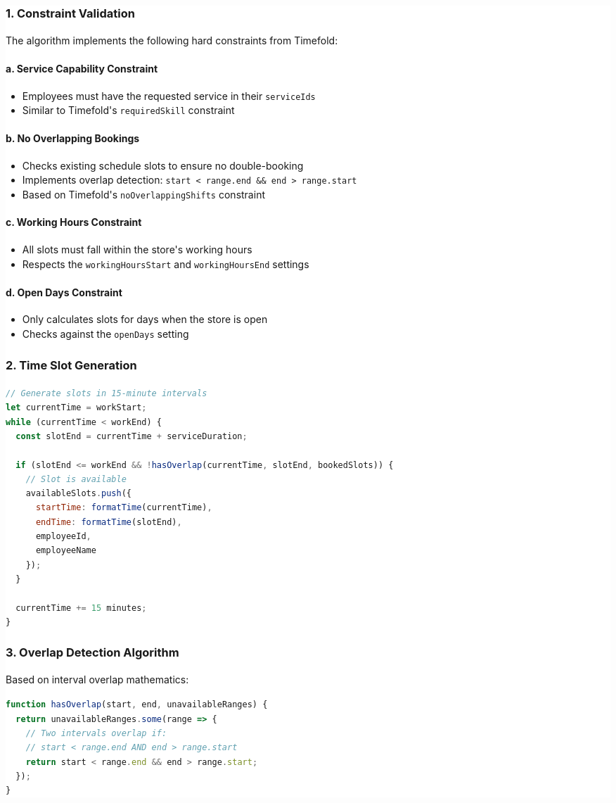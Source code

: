 ### 1. **Constraint Validation**

The algorithm implements the following hard constraints from Timefold:

#### a. **Service Capability Constraint**
- Employees must have the requested service in their `serviceIds`
- Similar to Timefold's `requiredSkill` constraint

#### b. **No Overlapping Bookings**
- Checks existing schedule slots to ensure no double-booking
- Implements overlap detection: `start < range.end && end > range.start`
- Based on Timefold's `noOverlappingShifts` constraint

#### c. **Working Hours Constraint**
- All slots must fall within the store's working hours
- Respects the `workingHoursStart` and `workingHoursEnd` settings

#### d. **Open Days Constraint**
- Only calculates slots for days when the store is open
- Checks against the `openDays` setting

### 2. **Time Slot Generation**

```javascript
// Generate slots in 15-minute intervals
let currentTime = workStart;
while (currentTime < workEnd) {
  const slotEnd = currentTime + serviceDuration;
  
  if (slotEnd <= workEnd && !hasOverlap(currentTime, slotEnd, bookedSlots)) {
    // Slot is available
    availableSlots.push({
      startTime: formatTime(currentTime),
      endTime: formatTime(slotEnd),
      employeeId,
      employeeName
    });
  }
  
  currentTime += 15 minutes;
}
```

### 3. **Overlap Detection Algorithm**

Based on interval overlap mathematics:

```javascript
function hasOverlap(start, end, unavailableRanges) {
  return unavailableRanges.some(range => {
    // Two intervals overlap if:
    // start < range.end AND end > range.start
    return start < range.end && end > range.start;
  });
}
```
